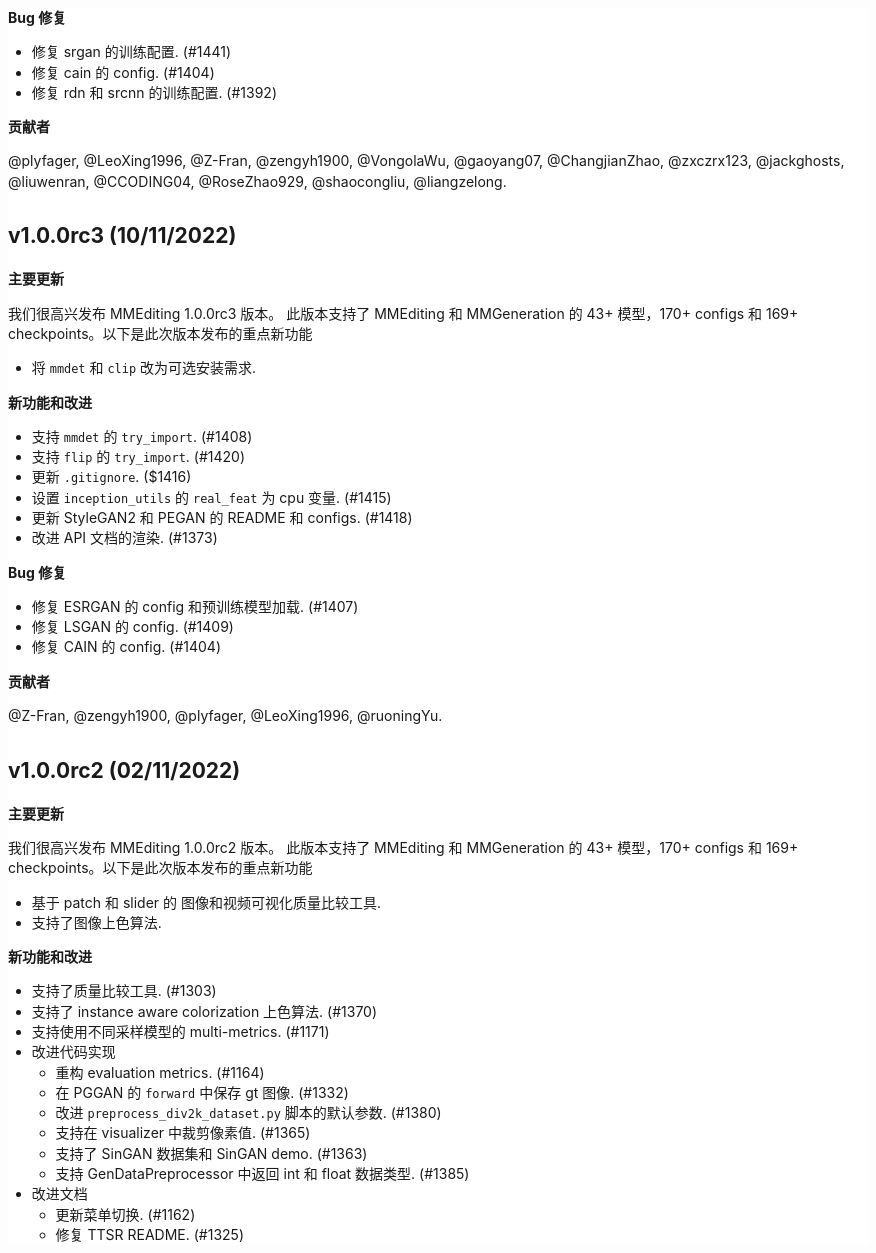 **Bug 修复**

- 修复 srgan 的训练配置. (#1441)
- 修复 cain 的 config. (#1404)
- 修复 rdn 和 srcnn 的训练配置. (#1392)

**贡献者**

@plyfager, @LeoXing1996, @Z-Fran, @zengyh1900, @VongolaWu, @gaoyang07, @ChangjianZhao, @zxczrx123, @jackghosts, @liuwenran, @CCODING04, @RoseZhao929, @shaocongliu, @liangzelong.

## v1.0.0rc3 (10/11/2022)

**主要更新**

我们很高兴发布 MMEditing 1.0.0rc3 版本。 此版本支持了 MMEditing 和 MMGeneration 的 43+ 模型，170+ configs 和 169+ checkpoints。以下是此次版本发布的重点新功能

- 将 `mmdet` 和 `clip` 改为可选安装需求.

**新功能和改进**

- 支持 `mmdet` 的 `try_import`. (#1408)
- 支持 `flip` 的 `try_import`. (#1420)
- 更新 `.gitignore`. ($1416)
- 设置 `inception_utils` 的 `real_feat` 为 cpu 变量. (#1415)
- 更新 StyleGAN2 和 PEGAN 的 README 和 configs.  (#1418)
- 改进 API 文档的渲染. (#1373)

**Bug 修复**

- 修复 ESRGAN 的 config 和预训练模型加载. (#1407)
- 修复 LSGAN 的 config. (#1409)
- 修复 CAIN 的 config. (#1404)

**贡献者**

@Z-Fran, @zengyh1900, @plyfager, @LeoXing1996, @ruoningYu.

## v1.0.0rc2 (02/11/2022)

**主要更新**

我们很高兴发布 MMEditing 1.0.0rc2 版本。 此版本支持了 MMEditing 和 MMGeneration 的 43+ 模型，170+ configs 和 169+ checkpoints。以下是此次版本发布的重点新功能

- 基于 patch 和 slider 的 图像和视频可视化质量比较工具.
- 支持了图像上色算法.

**新功能和改进**

- 支持了质量比较工具. (#1303)
- 支持了 instance aware colorization 上色算法. (#1370)
- 支持使用不同采样模型的 multi-metrics. (#1171)
- 改进代码实现
  - 重构 evaluation metrics. (#1164)
  - 在 PGGAN 的 `forward` 中保存 gt 图像. (#1332)
  - 改进 `preprocess_div2k_dataset.py` 脚本的默认参数. (#1380)
  - 支持在 visualizer 中裁剪像素值. (#1365)
  - 支持了 SinGAN 数据集和 SinGAN demo. (#1363)
  - 支持 GenDataPreprocessor 中返回 int 和 float 数据类型. (#1385)
- 改进文档
  - 更新菜单切换. (#1162)
  - 修复 TTSR README. (#1325)
